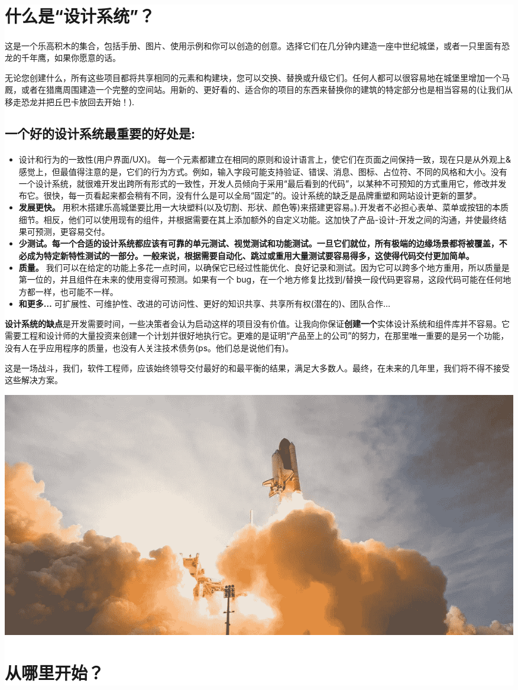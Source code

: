 # 什么是“设计系统”？

这是一个乐高积木的集合，包括手册、图片、使用示例和你可以创造的创意。选择它们在几分钟内建造一座中世纪城堡，或者一只里面有恐龙的千年鹰，如果你愿意的话。

无论您创建什么，所有这些项目都将共享相同的元素和构建块，您可以交换、替换或升级它们。任何人都可以很容易地在城堡里增加一个马厩，或者在猎鹰周围建造一个完整的空间站。用新的、更好看的、适合你的项目的东西来替换你的建筑的特定部分也是相当容易的(让我们从移走恐龙并把丘巴卡放回去开始！).

## 一个好的设计系统最重要的好处是:

*   设计和行为的一致性(用户界面/UX)。
    每一个元素都建立在相同的原则和设计语言上，使它们在页面之间保持一致，现在只是从外观上&感觉上，但最值得注意的是，它们的行为方式。例如，输入字段可能支持验证、错误、消息、图标、占位符、不同的风格和大小。没有一个设计系统，就很难开发出跨所有形式的一致性，开发人员倾向于采用“最后看到的代码”，以某种不可预知的方式重用它，修改并发布它。很快，每一页看起来都会稍有不同，没有什么是可以全局“固定”的。设计系统的缺乏是品牌重塑和网站设计更新的噩梦。
*   **发展更快。**
    用积木搭建乐高城堡要比用一大块塑料(以及切割、形状、颜色等)来搭建更容易。).开发者不必担心表单、菜单或按钮的本质细节。相反，他们可以使用现有的组件，并根据需要在其上添加额外的自定义功能。这加快了产品-设计-开发之间的沟通，并使最终结果可预测，更容易交付。
*   **少测试。每一个合适的设计系统都应该有可靠的单元测试、视觉测试和功能测试。一旦它们就位，所有极端的边缘场景都将被覆盖，不必成为特定新特性测试的一部分。一般来说，根据需要自动化、跳过或重用大量测试要容易得多，这使得代码交付更加简单。**
*   **质量。**
    我们可以在给定的功能上多花一点时间，以确保它已经过性能优化、良好记录和测试。因为它可以跨多个地方重用，所以质量是第一位的，并且组件在未来的使用变得可预测。如果有一个 bug，在一个地方修复比找到/替换一段代码更容易，这段代码可能在任何地方都一样，也可能不一样。
*   **和更多…** 可扩展性、可维护性、改进的可访问性、更好的知识共享、共享所有权(潜在的)、团队合作…

**设计系统的缺点**是开发需要时间，一些决策者会认为启动这样的项目没有价值。让我向你保证**创建一个**实体设计系统和组件库并不容易。它需要工程和设计师的大量投资来创建一个计划并很好地执行它。更难的是证明“产品至上的公司”的努力，在那里唯一重要的是另一个功能，没有人在乎应用程序的质量，也没有人关注技术债务(ps。他们总是说他们有)。

这是一场战斗，我们，软件工程师，应该始终领导交付最好的和最平衡的结果，满足大多数人。最终，在未来的几年里，我们将不得不接受这些解决方案。

![](img/befb4ff49af093424c7ed77ce6f84793.png)

# 从哪里开始？
